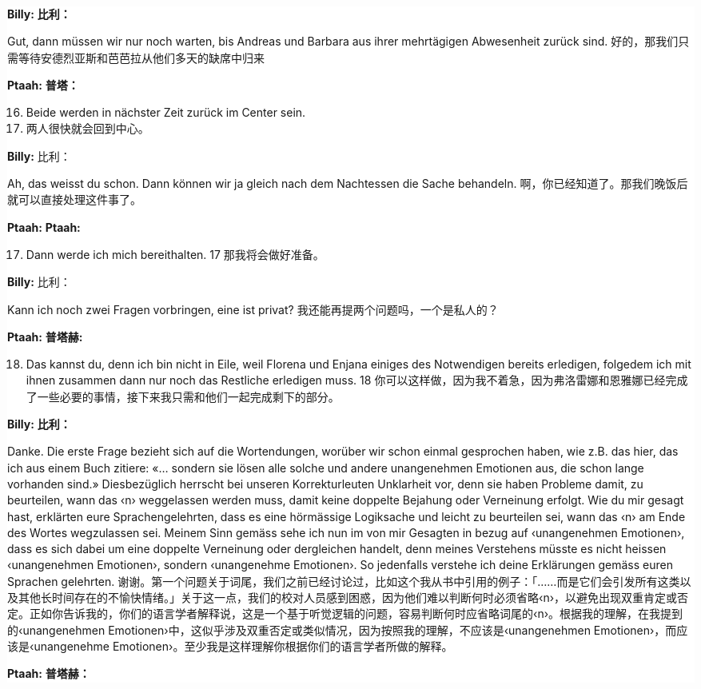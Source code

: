 **Billy:**
**比利：**

Gut, dann müssen wir nur noch warten, bis Andreas und Barbara aus ihrer mehrtägigen Abwesenheit zurück sind.
好的，那我们只需等待安德烈亚斯和芭芭拉从他们多天的缺席中归来

**Ptaah:**
**普塔：**

16. Beide werden in nächster Zeit zurück im Center sein.
16. 两人很快就会回到中心。

**Billy:**
比利：

Ah, das weisst du schon. Dann können wir ja gleich nach dem Nachtessen die Sache behandeln.
啊，你已经知道了。那我们晚饭后就可以直接处理这件事了。

**Ptaah:**
**Ptaah:**

17. Dann werde ich mich bereithalten.
17 那我将会做好准备。

**Billy:**
比利：

Kann ich noch zwei Fragen vorbringen, eine ist privat?
我还能再提两个问题吗，一个是私人的？

**Ptaah:**
**普塔赫:**

18. Das kannst du, denn ich bin nicht in Eile, weil Florena und Enjana einiges des Notwendigen bereits erledigen, folgedem ich mit ihnen zusammen dann nur noch das Restliche erledigen muss.
18 你可以这样做，因为我不着急，因为弗洛雷娜和恩雅娜已经完成了一些必要的事情，接下来我只需和他们一起完成剩下的部分。

**Billy:**
**比利：**

Danke. Die erste Frage bezieht sich auf die Wortendungen, worüber wir schon einmal gesprochen haben, wie z.B. das hier, das ich aus einem Buch zitiere: «… sondern sie lösen alle solche und andere unangenehmen Emotionen aus, die schon lange vorhanden sind.» Diesbezüglich herrscht bei unseren Korrekturleuten Unklarheit vor, denn sie haben Probleme damit, zu beurteilen, wann das ‹n› weggelassen werden muss, damit keine doppelte Bejahung oder Verneinung erfolgt. Wie du mir gesagt hast, erklärten eure Sprachengelehrten, dass es eine hörmässige Logiksache und leicht zu beurteilen sei, wann das ‹n› am Ende des Wortes wegzulassen sei. Meinem Sinn gemäss sehe ich nun im von mir Gesagten in bezug auf ‹unangenehmen Emotionen›, dass es sich dabei um eine doppelte Verneinung oder dergleichen handelt, denn meines Verstehens müsste es nicht heissen ‹unangenehmen Emotionen›, sondern ‹unangenehme Emotionen›. So jedenfalls verstehe ich deine Erklärungen gemäss euren Sprachen gelehrten.
谢谢。第一个问题关于词尾，我们之前已经讨论过，比如这个我从书中引用的例子：「……而是它们会引发所有这类以及其他长时间存在的不愉快情绪。」关于这一点，我们的校对人员感到困惑，因为他们难以判断何时必须省略‹n›，以避免出现双重肯定或否定。正如你告诉我的，你们的语言学者解释说，这是一个基于听觉逻辑的问题，容易判断何时应省略词尾的‹n›。根据我的理解，在我提到的‹unangenehmen Emotionen›中，这似乎涉及双重否定或类似情况，因为按照我的理解，不应该是‹unangenehmen Emotionen›，而应该是‹unangenehme Emotionen›。至少我是这样理解你根据你们的语言学者所做的解释。

**Ptaah:**
**普塔赫：**
